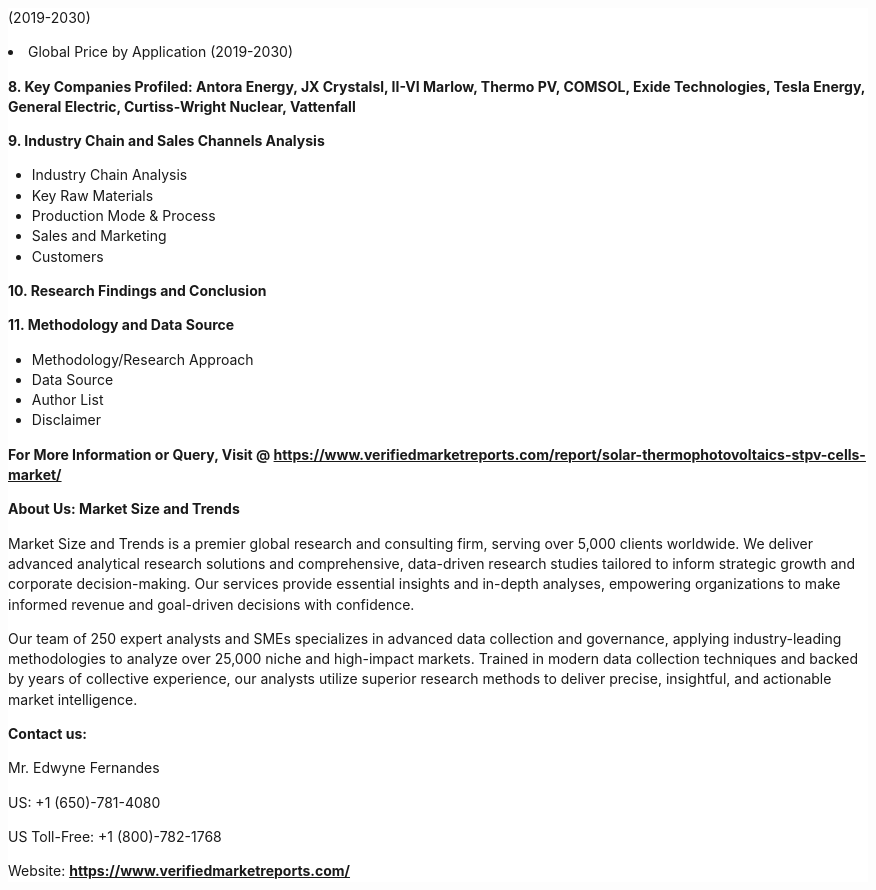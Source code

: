 (2019-2030)</li><li>Global Price by Application (2019-2030)</li></ul><p><strong>8. Key Companies Profiled: Antora Energy, JX Crystalsl, II-VI Marlow, Thermo PV, COMSOL, Exide Technologies, Tesla Energy, General Electric, Curtiss-Wright Nuclear, Vattenfall</strong></p><p><strong>9. Industry Chain and Sales Channels Analysis</strong></p><ul><li>Industry Chain Analysis</li><li>Key Raw Materials</li><li>Production Mode &amp; Process</li><li>Sales and Marketing</li><li>Customers</li></ul><p><strong>10. Research Findings and Conclusion</strong></p><p><strong>11. Methodology and Data Source</strong></p><ul><li>Methodology/Research Approach</li><li>Data Source</li><li>Author List</li><li>Disclaimer</li></ul></p><p><strong>For More Information or Query, Visit @ <a href="https://www.verifiedmarketreports.com/report/solar-thermophotovoltaics-stpv-cells-market/">https://www.verifiedmarketreports.com/report/solar-thermophotovoltaics-stpv-cells-market/</a></strong></p><p><strong>About Us: Market Size and Trends</strong></p><p>Market Size and Trends is a premier global research and consulting firm, serving over 5,000 clients worldwide. We deliver advanced analytical research solutions and comprehensive, data-driven research studies tailored to inform strategic growth and corporate decision-making. Our services provide essential insights and in-depth analyses, empowering organizations to make informed revenue and goal-driven decisions with confidence.</p><p>Our team of 250 expert analysts and SMEs specializes in advanced data collection and governance, applying industry-leading methodologies to analyze over 25,000 niche and high-impact markets. Trained in modern data collection techniques and backed by years of collective experience, our analysts utilize superior research methods to deliver precise, insightful, and actionable market intelligence.</p><p><strong>Contact us:</strong></p><p>Mr. Edwyne Fernandes</p><p>US: +1 (650)-781-4080</p><p>US Toll-Free: +1 (800)-782-1768</p><p>Website: <strong><a href="https://www.verifiedmarketreports.com/">https://www.verifiedmarketreports.com/</a></strong></p>
